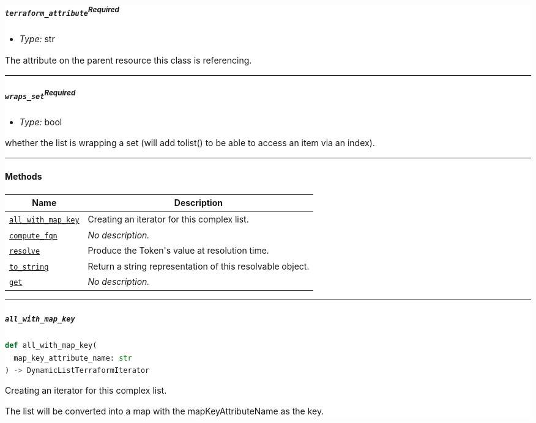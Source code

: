 ##### `terraform_attribute`<sup>Required</sup> <a name="terraform_attribute" id="@cdktf/provider-pagerduty.responsePlay.ResponsePlayResponderEscalationRuleTargetList.Initializer.parameter.terraformAttribute"></a>

- *Type:* str

The attribute on the parent resource this class is referencing.

---

##### `wraps_set`<sup>Required</sup> <a name="wraps_set" id="@cdktf/provider-pagerduty.responsePlay.ResponsePlayResponderEscalationRuleTargetList.Initializer.parameter.wrapsSet"></a>

- *Type:* bool

whether the list is wrapping a set (will add tolist() to be able to access an item via an index).

---

#### Methods <a name="Methods" id="Methods"></a>

| **Name** | **Description** |
| --- | --- |
| <code><a href="#@cdktf/provider-pagerduty.responsePlay.ResponsePlayResponderEscalationRuleTargetList.allWithMapKey">all_with_map_key</a></code> | Creating an iterator for this complex list. |
| <code><a href="#@cdktf/provider-pagerduty.responsePlay.ResponsePlayResponderEscalationRuleTargetList.computeFqn">compute_fqn</a></code> | *No description.* |
| <code><a href="#@cdktf/provider-pagerduty.responsePlay.ResponsePlayResponderEscalationRuleTargetList.resolve">resolve</a></code> | Produce the Token's value at resolution time. |
| <code><a href="#@cdktf/provider-pagerduty.responsePlay.ResponsePlayResponderEscalationRuleTargetList.toString">to_string</a></code> | Return a string representation of this resolvable object. |
| <code><a href="#@cdktf/provider-pagerduty.responsePlay.ResponsePlayResponderEscalationRuleTargetList.get">get</a></code> | *No description.* |

---

##### `all_with_map_key` <a name="all_with_map_key" id="@cdktf/provider-pagerduty.responsePlay.ResponsePlayResponderEscalationRuleTargetList.allWithMapKey"></a>

```python
def all_with_map_key(
  map_key_attribute_name: str
) -> DynamicListTerraformIterator
```

Creating an iterator for this complex list.

The list will be converted into a map with the mapKeyAttributeName as the key.


